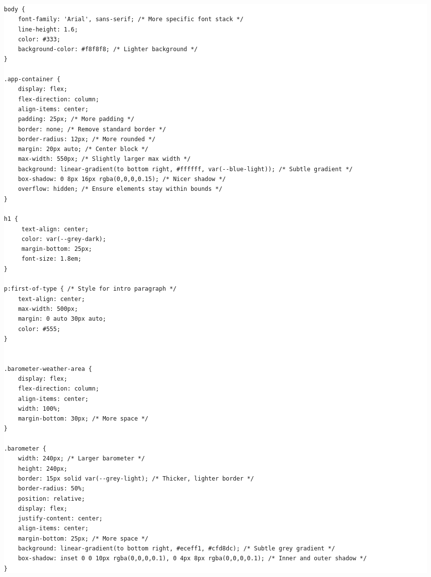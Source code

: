     body {
        font-family: 'Arial', sans-serif; /* More specific font stack */
        line-height: 1.6;
        color: #333;
        background-color: #f8f8f8; /* Lighter background */
    }

    .app-container {
        display: flex;
        flex-direction: column;
        align-items: center;
        padding: 25px; /* More padding */
        border: none; /* Remove standard border */
        border-radius: 12px; /* More rounded */
        margin: 20px auto; /* Center block */
        max-width: 550px; /* Slightly larger max width */
        background: linear-gradient(to bottom right, #ffffff, var(--blue-light)); /* Subtle gradient */
        box-shadow: 0 8px 16px rgba(0,0,0,0.15); /* Nicer shadow */
        overflow: hidden; /* Ensure elements stay within bounds */
    }

    h1 {
         text-align: center;
         color: var(--grey-dark);
         margin-bottom: 25px;
         font-size: 1.8em;
    }

    p:first-of-type { /* Style for intro paragraph */
        text-align: center;
        max-width: 500px;
        margin: 0 auto 30px auto;
        color: #555;
    }


    .barometer-weather-area {
        display: flex;
        flex-direction: column;
        align-items: center;
        width: 100%;
        margin-bottom: 30px; /* More space */
    }

    .barometer {
        width: 240px; /* Larger barometer */
        height: 240px;
        border: 15px solid var(--grey-light); /* Thicker, lighter border */
        border-radius: 50%;
        position: relative;
        display: flex;
        justify-content: center;
        align-items: center;
        margin-bottom: 25px; /* More space */
        background: linear-gradient(to bottom right, #eceff1, #cfd8dc); /* Subtle grey gradient */
        box-shadow: inset 0 0 10px rgba(0,0,0,0.1), 0 4px 8px rgba(0,0,0,0.1); /* Inner and outer shadow */
    }
